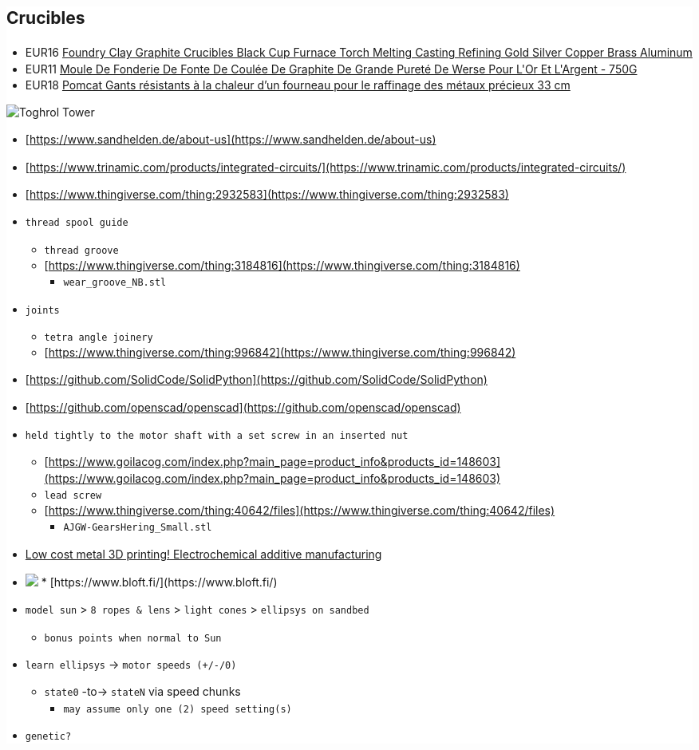 ## Crucibles
* EUR16 [Foundry Clay Graphite Crucibles Black Cup Furnace Torch Melting Casting Refining Gold Silver Copper Brass Aluminum](https://www.amazon.com/MegaCast-Graphite-Crucibles-Refining-Aluminum/dp/B075CT9FLX/)
* EUR11 [Moule De Fonderie De Fonte De Coulée De Graphite De Grande Pureté De Werse Pour L'Or Et L'Argent - 750G](https://www.amazon.fr/Fonderie-Coul%C3%A9e-Graphite-Werse-LArgent/dp/B07HG5Z62M)
* EUR18 [Pomcat Gants résistants à la chaleur d’un fourneau pour le raffinage des métaux précieux 33 cm](https://www.amazon.fr/Pomcat-r%C3%A9sistant-chaleur-s%C3%A9curit%C3%A9-Demeurant/dp/B077NGWXKX/)


<img alt="Toghrol Tower" src="https://i.pinimg.com/originals/c5/cc/a1/c5cca19e4c24dfb2d273d62cbc4f5e52.jpg"/>

* [https://www.sandhelden.de/about-us](https://www.sandhelden.de/about-us)

* [https://www.trinamic.com/products/integrated-circuits/](https://www.trinamic.com/products/integrated-circuits/)

* [https://www.thingiverse.com/thing:2932583](https://www.thingiverse.com/thing:2932583)
* `thread spool guide`
	* `thread groove`
	* [https://www.thingiverse.com/thing:3184816](https://www.thingiverse.com/thing:3184816)
		* `wear_groove_NB.stl`
* `joints`
	* `tetra angle joinery`
	* [https://www.thingiverse.com/thing:996842](https://www.thingiverse.com/thing:996842)
* [https://github.com/SolidCode/SolidPython](https://github.com/SolidCode/SolidPython)
* [https://github.com/openscad/openscad](https://github.com/openscad/openscad)
* `held tightly to the motor shaft with a set screw in an inserted nut`
	* [https://www.goilacog.com/index.php?main_page=product_info&products_id=148603](https://www.goilacog.com/index.php?main_page=product_info&products_id=148603)
	* `lead screw`
	* [https://www.thingiverse.com/thing:40642/files](https://www.thingiverse.com/thing:40642/files)
		* `AJGW-GearsHering_Small.stl`

<iframe width="560" height="315" src="https://www.youtube-nocookie.com/embed/WWrb1iyCLlI?si=8p-dwL_Nte3BBlwz&amp;start=152" title="YouTube video player" frameborder="0" allow="accelerometer; autoplay; clipboard-write; encrypted-media; gyroscope; picture-in-picture; web-share" allowfullscreen></iframe>


* [Low cost metal 3D printing! Electrochemical additive manufacturing](https://www.youtube.com/watch?v=B-UbDk7LrvU)
* <img src="https://static.wixstatic.com/media/71b5b3_149ccc51b79949b7af398395f6b92f0f~mv2.jpg/v1/fill/w_1269,h_1269,al_c,q_85,usm_0.66_1.00_0.01,enc_auto/71b5b3_149ccc51b79949b7af398395f6b92f0f~mv2.jpg"/>
	* [https://www.bloft.fi/](https://www.bloft.fi/)


* `model sun` > `8 ropes & lens` > `light cones` > `ellipsys on sandbed`
	* `bonus points when normal to Sun`
* `learn ellipsys` -> `motor speeds (+/-/0)`
	* `state0` -to-> `stateN` via speed chunks
		* `may assume only one (2) speed setting(s)`
* `genetic?`
